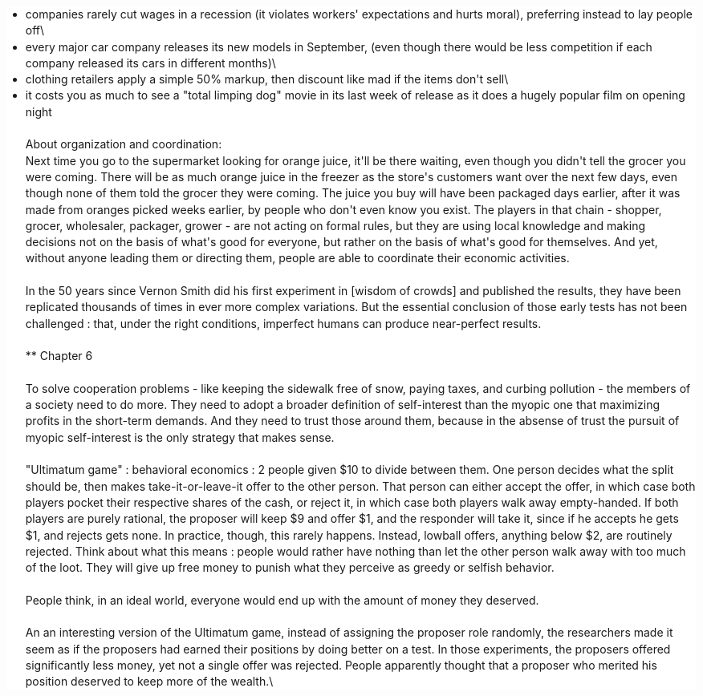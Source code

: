 - companies rarely cut wages in a recession (it violates workers\'
expectations and hurts moral), preferring instead to lay people off\
- every major car company releases its new models in September, (even
though there would be less competition if each company released its cars
in different months)\
- clothing retailers apply a simple 50% markup, then discount like mad
if the items don\'t sell\
- it costs you as much to see a \"total limping dog\" movie in its last
week of release as it does a hugely popular film on opening night\
\
About organization and coordination:\
Next time you go to the supermarket looking for orange juice, it\'ll be
there waiting, even though you didn\'t tell the grocer you were coming.
There will be as much orange juice in the freezer as the store\'s
customers want over the next few days, even though none of them told the
grocer they were coming. The juice you buy will have been packaged days
earlier, after it was made from oranges picked weeks earlier, by people
who don\'t even know you exist. The players in that chain - shopper,
grocer, wholesaler, packager, grower - are not acting on formal rules,
but they are using local knowledge and making decisions not on the basis
of what\'s good for everyone, but rather on the basis of what\'s good
for themselves. And yet, without anyone leading them or directing them,
people are able to coordinate their economic activities.\
\
In the 50 years since Vernon Smith did his first experiment in \[wisdom
of crowds\] and published the results, they have been replicated
thousands of times in ever more complex variations. But the essential
conclusion of those early tests has not been challenged : that, under
the right conditions, imperfect humans can produce near-perfect
results.\
\
\*\* Chapter 6\
\
To solve cooperation problems - like keeping the sidewalk free of snow,
paying taxes, and curbing pollution - the members of a society need to
do more. They need to adopt a broader definition of self-interest than
the myopic one that maximizing profits in the short-term demands. And
they need to trust those around them, because in the absense of trust
the pursuit of myopic self-interest is the only strategy that makes
sense.\
\
\"Ultimatum game\" : behavioral economics : 2 people given \$10 to
divide between them. One person decides what the split should be, then
makes take-it-or-leave-it offer to the other person. That person can
either accept the offer, in which case both players pocket their
respective shares of the cash, or reject it, in which case both players
walk away empty-handed. If both players are purely rational, the
proposer will keep \$9 and offer \$1, and the responder will take it,
since if he accepts he gets \$1, and rejects gets none. In practice,
though, this rarely happens. Instead, lowball offers, anything below
\$2, are routinely rejected. Think about what this means : people would
rather have nothing than let the other person walk away with too much of
the loot. They will give up free money to punish what they perceive as
greedy or selfish behavior.\
\
People think, in an ideal world, everyone would end up with the amount
of money they deserved.\
\
An an interesting version of the Ultimatum game, instead of assigning
the proposer role randomly, the researchers made it seem as if the
proposers had earned their positions by doing better on a test. In those
experiments, the proposers offered significantly less money, yet not a
single offer was rejected. People apparently thought that a proposer who
merited his position deserved to keep more of the wealth.\